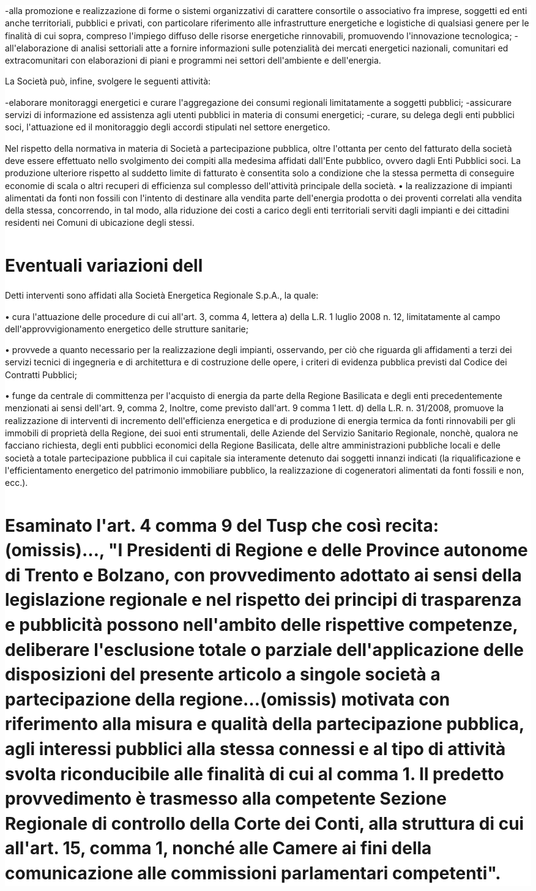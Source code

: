-alla promozione e realizzazione di forme o sistemi organizzativi di carattere consortile o associativo fra imprese, soggetti ed enti anche territoriali, pubblici e privati, con particolare riferimento alle infrastrutture energetiche e logistiche di qualsiasi genere per le finalità di cui sopra, compreso l'impiego diffuso delle risorse energetiche rinnovabili, promuovendo l'innovazione tecnologica; -all'elaborazione di analisi settoriali atte a fornire informazioni sulle potenzialità dei mercati energetici nazionali, comunitari ed extracomunitari con elaborazioni di piani e programmi nei settori dell'ambiente e dell'energia.

La Società può, infine, svolgere le seguenti attività:

-elaborare monitoraggi energetici e curare l'aggregazione dei consumi regionali limitatamente a soggetti pubblici; -assicurare servizi di informazione ed assistenza agli utenti pubblici in materia di consumi energetici; -curare, su delega degli enti pubblici soci, l'attuazione ed il monitoraggio degli accordi stipulati nel settore energetico.

Nel rispetto della normativa in materia di Società a partecipazione pubblica, oltre l'ottanta per cento del fatturato della società deve essere effettuato nello svolgimento dei compiti alla medesima affidati dall'Ente pubblico, ovvero dagli Enti Pubblici soci. La produzione ulteriore rispetto al suddetto limite di fatturato è consentita solo a condizione che la stessa permetta di conseguire economie di scala o altri recuperi di efficienza sul complesso dell'attività principale della società. • la realizzazione di impianti alimentati da fonti non fossili con l'intento di destinare alla vendita parte dell'energia prodotta o dei proventi correlati alla vendita della stessa, concorrendo, in tal modo, alla riduzione dei costi a carico degli enti territoriali serviti dagli impianti e dei cittadini residenti nei Comuni di ubicazione degli stessi.

# Eventuali variazioni dell
Detti interventi sono affidati alla Società Energetica Regionale S.p.A., la quale:

• cura l'attuazione delle procedure di cui all'art. 3, comma 4, lettera a) della L.R. 1 luglio 2008 n. 12, limitatamente al campo dell'approvvigionamento energetico delle strutture sanitarie;

• provvede a quanto necessario per la realizzazione degli impianti, osservando, per ciò che riguarda gli affidamenti a terzi dei servizi tecnici di ingegneria e di architettura e di costruzione delle opere, i criteri di evidenza pubblica previsti dal Codice dei Contratti Pubblici;

• funge da centrale di committenza per l'acquisto di energia da parte della Regione Basilicata e degli enti precedentemente menzionati ai sensi dell'art. 9, comma 2, Inoltre, come previsto dall'art. 9 comma 1 lett. d) della L.R. n. 31/2008, promuove la realizzazione di interventi di incremento dell'efficienza energetica e di produzione di energia termica da fonti rinnovabili per gli immobili di proprietà della Regione, dei suoi enti strumentali, delle Aziende del Servizio Sanitario Regionale, nonchè, qualora ne facciano richiesta, degli enti pubblici economici della Regione Basilicata, delle altre amministrazioni pubbliche locali e delle società a totale partecipazione pubblica il cui capitale sia interamente detenuto dai soggetti innanzi indicati (la riqualificazione e l'efficientamento energetico del patrimonio immobiliare pubblico, la realizzazione di cogeneratori alimentati da fonti fossili e non, ecc.).

# Esaminato l'art. 4 comma 9 del Tusp che così recita: (omissis)…, "I Presidenti di Regione e delle Province autonome di Trento e Bolzano, con provvedimento adottato ai sensi della legislazione regionale e nel rispetto dei principi di trasparenza e pubblicità possono nell'ambito delle rispettive competenze, deliberare l'esclusione totale o parziale dell'applicazione delle disposizioni del presente articolo a singole società a partecipazione della regione…(omissis) motivata con riferimento alla misura e qualità della partecipazione pubblica, agli interessi pubblici alla stessa connessi e al tipo di attività svolta riconducibile alle finalità di cui al comma 1. Il predetto provvedimento è trasmesso alla competente Sezione Regionale di controllo della Corte dei Conti, alla struttura di cui all'art. 15, comma 1, nonché alle Camere ai fini della comunicazione alle commissioni parlamentari competenti".